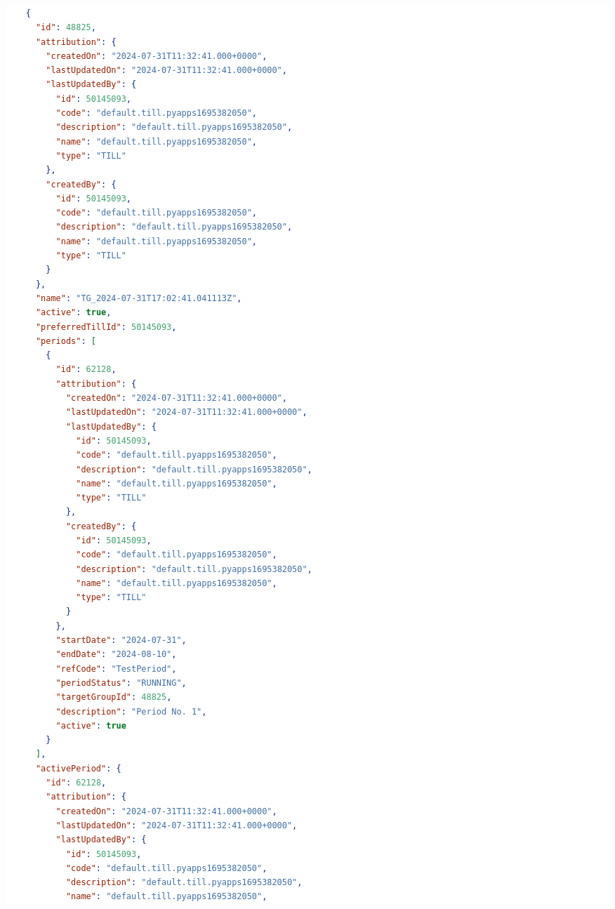 ```json enrolmentMethod=AUDIENCE_FILTER
    {
      "id": 48825,
      "attribution": {
        "createdOn": "2024-07-31T11:32:41.000+0000",
        "lastUpdatedOn": "2024-07-31T11:32:41.000+0000",
        "lastUpdatedBy": {
          "id": 50145093,
          "code": "default.till.pyapps1695382050",
          "description": "default.till.pyapps1695382050",
          "name": "default.till.pyapps1695382050",
          "type": "TILL"
        },
        "createdBy": {
          "id": 50145093,
          "code": "default.till.pyapps1695382050",
          "description": "default.till.pyapps1695382050",
          "name": "default.till.pyapps1695382050",
          "type": "TILL"
        }
      },
      "name": "TG_2024-07-31T17:02:41.041113Z",
      "active": true,
      "preferredTillId": 50145093,
      "periods": [
        {
          "id": 62128,
          "attribution": {
            "createdOn": "2024-07-31T11:32:41.000+0000",
            "lastUpdatedOn": "2024-07-31T11:32:41.000+0000",
            "lastUpdatedBy": {
              "id": 50145093,
              "code": "default.till.pyapps1695382050",
              "description": "default.till.pyapps1695382050",
              "name": "default.till.pyapps1695382050",
              "type": "TILL"
            },
            "createdBy": {
              "id": 50145093,
              "code": "default.till.pyapps1695382050",
              "description": "default.till.pyapps1695382050",
              "name": "default.till.pyapps1695382050",
              "type": "TILL"
            }
          },
          "startDate": "2024-07-31",
          "endDate": "2024-08-10",
          "refCode": "TestPeriod",
          "periodStatus": "RUNNING",
          "targetGroupId": 48825,
          "description": "Period No. 1",
          "active": true
        }
      ],
      "activePeriod": {
        "id": 62128,
        "attribution": {
          "createdOn": "2024-07-31T11:32:41.000+0000",
          "lastUpdatedOn": "2024-07-31T11:32:41.000+0000",
          "lastUpdatedBy": {
            "id": 50145093,
            "code": "default.till.pyapps1695382050",
            "description": "default.till.pyapps1695382050",
            "name": "default.till.pyapps1695382050",
```